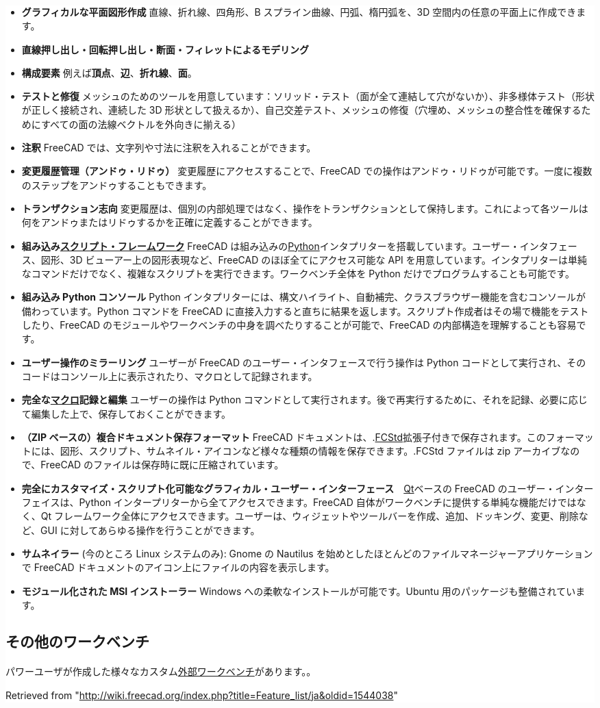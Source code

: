 - **グラフィカルな平面図形作成** 直線、折れ線、四角形、B スプライン曲線、円弧、楕円弧を、3D 空間内の任意の平面上に作成できます。

- **直線押し出し・回転押し出し・断面・フィレットによるモデリング**

- **構成要素** 例えば**頂点**、**辺**、**折れ線**、**面**。

- **テストと修復** メッシュのためのツールを用意しています：ソリッド・テスト（面が全て連結して穴がないか）、非多様体テスト（形状が正しく接続され、連続した 3D 形状として扱えるか）、自己交差テスト、メッシュの修復（穴埋め、メッシュの整合性を確保するためにすべての面の法線ベクトルを外向きに揃える）

- **注釈** FreeCAD では、文字列や寸法に注釈を入れることができます。

- **変更履歴管理（アンドゥ・リドゥ）** 変更履歴にアクセスすることで、FreeCAD での操作はアンドゥ・リドゥが可能です。一度に複数のステップをアンドゥすることもできます。

- **トランザクション志向** 変更履歴は、個別の内部処理ではなく、操作をトランザクションとして保持します。これによって各ツールは何をアンドゥまたはリドゥするかを正確に定義することができます。

- **組み込み[スクリプト・フレームワーク](/Scripting "Scripting")** FreeCAD は組み込みの[Python](http://www.python.org/)インタプリターを搭載しています。ユーザー・インタフェース、図形、3D ビューアー上の図形表現など、FreeCAD のほぼ全てにアクセス可能な API を用意しています。インタプリターは単純なコマンドだけでなく、複雑なスクリプトを実行できます。ワークベンチ全体を Python だけでプログラムすることも可能です。

- **組み込み Python コンソール** Python インタプリターには、構文ハイライト、自動補完、クラスブラウザー機能を含むコンソールが備わっています。Python コマンドを FreeCAD に直接入力すると直ちに結果を返します。スクリプト作成者はその場で機能をテストしたり、FreeCAD のモジュールやワークベンチの中身を調べたりすることが可能で、FreeCAD の内部構造を理解することも容易です。

- **ユーザー操作のミラーリング** ユーザーが FreeCAD のユーザー・インタフェースで行う操作は Python コードとして実行され、そのコードはコンソール上に表示されたり、マクロとして記録されます。

- **完全な[マクロ](/Macros "Macros")記録と編集** ユーザーの操作は Python コマンドとして実行されます。後で再実行するために、それを記録、必要に応じて編集した上で、保存しておくことができます。

- **（ZIP ベースの）複合ドキュメント保存フォーマット** FreeCAD ドキュメントは、.[FCStd](/File_Format_FCStd "File Format FCStd")拡張子付きで保存されます。このフォーマットには、図形、スクリプト、サムネイル・アイコンなど様々な種類の情報を保存できます。.FCStd ファイルは zip アーカイブなので、FreeCAD のファイルは保存時に既に圧縮されています。

- **完全にカスタマイズ・スクリプト化可能なグラフィカル・ユーザー・インターフェース**　[Qt](http://www.qtsoftware.com)ベースの FreeCAD のユーザー・インターフェイスは、Python インタープリターから全てアクセスできます。FreeCAD 自体がワークベンチに提供する単純な機能だけではなく、Qt フレームワーク全体にアクセスできます。ユーザーは、ウィジェットやツールバーを作成、追加、ドッキング、変更、削除など、GUI に対してあらゆる操作を行うことができます。

- **サムネイラー** (今のところ Linux システムのみ): Gnome の Nautilus を始めとしたほとんどのファイルマネージャーアプリケーションで FreeCAD ドキュメントのアイコン上にファイルの内容を表示します。

- **モジュール化された MSI インストーラー** Windows への柔軟なインストールが可能です。Ubuntu 用のパッケージも整備されています。

## その他のワークベンチ

パワーユーザが作成した様々なカスタム[外部ワークベンチ](/External_workbenches/ja "External workbenches/ja")があります。。

Retrieved from "<http://wiki.freecad.org/index.php?title=Feature_list/ja&oldid=1544038>"
